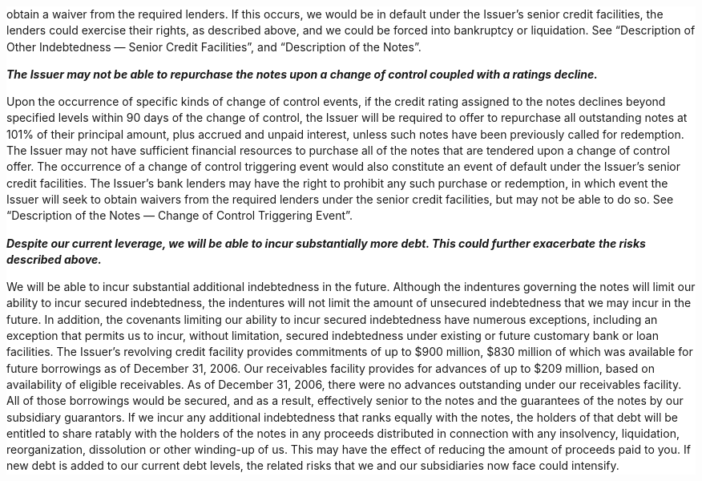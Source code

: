 obtain a waiver from the required lenders. If this occurs, we would be in default under the Issuer’s senior credit
facilities, the lenders could exercise their rights, as described above, and we could be forced into bankruptcy or
liquidation. See “Description of Other Indebtedness — Senior Credit Facilities”, and “Description of the Notes”.

**_The Issuer may not be able to repurchase the notes upon a change of control coupled with a ratings decline._**

Upon the occurrence of specific kinds of change of control events, if the credit rating assigned to the notes
declines beyond specified levels within 90 days of the change of control, the Issuer will be required to offer to
repurchase all outstanding notes at 101% of their principal amount, plus accrued and unpaid interest, unless such
notes have been previously called for redemption. The Issuer may not have sufficient financial resources to
purchase all of the notes that are tendered upon a change of control offer. The occurrence of a change of control
triggering event would also constitute an event of default under the Issuer’s senior credit facilities. The Issuer’s bank
lenders may have the right to prohibit any such purchase or redemption, in which event the Issuer will seek to obtain
waivers from the required lenders under the senior credit facilities, but may not be able to do so. See “Description of
the Notes — Change of Control Triggering Event”.

**_Despite our current leverage, we will be able to incur substantially more debt. This could further exacerbate_**
**_the risks described above._**

We will be able to incur substantial additional indebtedness in the future. Although the indentures governing
the notes will limit our ability to incur secured indebtedness, the indentures will not limit the amount of unsecured
indebtedness that we may incur in the future. In addition, the covenants limiting our ability to incur secured
indebtedness have numerous exceptions, including an exception that permits us to incur, without limitation, secured
indebtedness under existing or future customary bank or loan facilities. The Issuer’s revolving credit facility
provides commitments of up to $900 million, $830 million of which was available for future borrowings as of
December 31, 2006. Our receivables facility provides for advances of up to $209 million, based on availability of
eligible receivables. As of December 31, 2006, there were no advances outstanding under our receivables facility.
All of those borrowings would be secured, and as a result, effectively senior to the notes and the guarantees of the
notes by our subsidiary guarantors. If we incur any additional indebtedness that ranks equally with the notes, the
holders of that debt will be entitled to share ratably with the holders of the notes in any proceeds distributed in
connection with any insolvency, liquidation, reorganization, dissolution or other winding-up of us. This may have
the effect of reducing the amount of proceeds paid to you. If new debt is added to our current debt levels, the related
risks that we and our subsidiaries now face could intensify.
